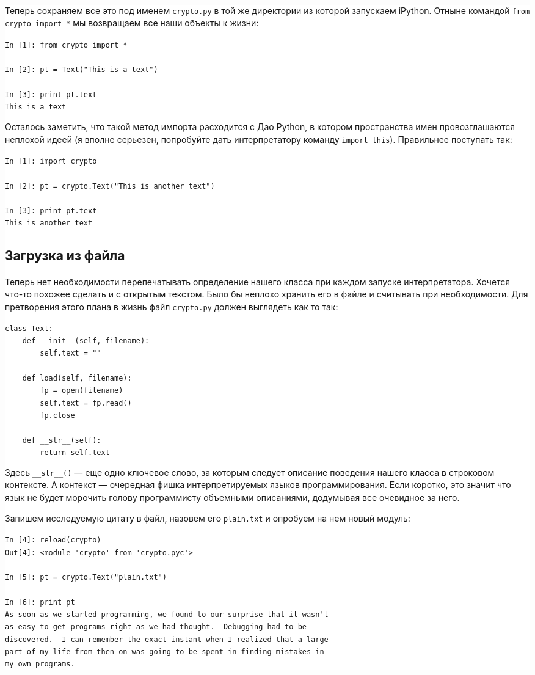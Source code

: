 Теперь сохраняем все это под именем `crypto.py` в той же директории из которой 
запускаем iPython. Отныне командой `from crypto import *` мы возвращаем 
все наши объекты к жизни: 

    In [1]: from crypto import *

    In [2]: pt = Text("This is a text")

    In [3]: print pt.text
    This is a text

Осталось заметить, что такой метод импорта расходится с Дао Python, в котором 
пространства имен провозглашаются неплохой идеей (я вполне серьезен, попробуйте 
дать интерпретатору команду `import this`). Правильнее поступать так:

    In [1]: import crypto

    In [2]: pt = crypto.Text("This is another text")

    In [3]: print pt.text
    This is another text
            
Загрузка из файла
-----------------

Теперь нет необходимости перепечатывать определение нашего класса при каждом 
запуске интерпретатора. Хочется что-то похожее сделать и с открытым текстом. 
Было бы неплохо хранить его в файле и считывать при необходимости. 
Для претворения этого плана в жизнь файл `crypto.py` должен выглядеть 
как то так:

    class Text:
        def __init__(self, filename):
            self.text = ""

        def load(self, filename):
            fp = open(filename)
            self.text = fp.read()
            fp.close

        def __str__(self):
            return self.text

Здесь `__str__()` — еще одно ключевое слово, за которым следует описание 
поведения нашего класса в строковом контексте. А контекст — очередная 
фишка интерпретируемых языков программирования. Если коротко, это 
значит что язык не будет морочить голову программисту объемными описаниями, 
додумывая все очевидное за него.

Запишем исследуемую цитату в файл, назовем его `plain.txt` и опробуем 
на нем новый модуль: 

    In [4]: reload(crypto)
    Out[4]: <module 'crypto' from 'crypto.pyc'>

    In [5]: pt = crypto.Text("plain.txt")

    In [6]: print pt
    As soon as we started programming, we found to our surprise that it wasn't
    as easy to get programs right as we had thought.  Debugging had to be
    discovered.  I can remember the exact instant when I realized that a large
    part of my life from then on was going to be spent in finding mistakes in
    my own programs.
            